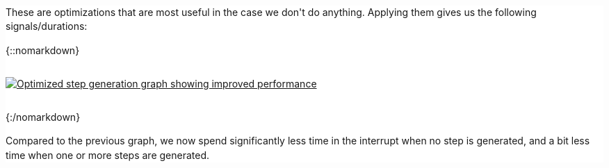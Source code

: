 These are optimizations that are most useful in the case we don't do anything. Applying them gives us the following signals/durations:

{::nomarkdown}
<a href="/images/accel-branch/optimized-step-generation-graph.png">
  <img src="/images/accel-branch/optimized-step-generation-graph.png" alt="Optimized step generation graph showing improved performance" style="min-width: 640px; display: block; margin: 2rem auto;"/>
</a>
{:/nomarkdown}

Compared to the previous graph, we now spend significantly less time in the interrupt when no step is generated, and a bit less time when one or more steps are generated.
